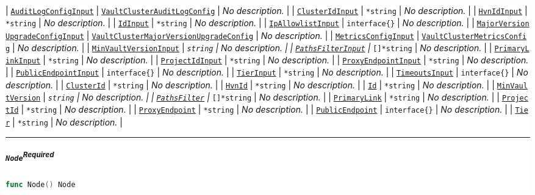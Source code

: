 | <code><a href="#@cdktf/provider-hcp.vaultCluster.VaultCluster.property.auditLogConfigInput">AuditLogConfigInput</a></code> | <code><a href="#@cdktf/provider-hcp.vaultCluster.VaultClusterAuditLogConfig">VaultClusterAuditLogConfig</a></code> | *No description.* |
| <code><a href="#@cdktf/provider-hcp.vaultCluster.VaultCluster.property.clusterIdInput">ClusterIdInput</a></code> | <code>*string</code> | *No description.* |
| <code><a href="#@cdktf/provider-hcp.vaultCluster.VaultCluster.property.hvnIdInput">HvnIdInput</a></code> | <code>*string</code> | *No description.* |
| <code><a href="#@cdktf/provider-hcp.vaultCluster.VaultCluster.property.idInput">IdInput</a></code> | <code>*string</code> | *No description.* |
| <code><a href="#@cdktf/provider-hcp.vaultCluster.VaultCluster.property.ipAllowlistInput">IpAllowlistInput</a></code> | <code>interface{}</code> | *No description.* |
| <code><a href="#@cdktf/provider-hcp.vaultCluster.VaultCluster.property.majorVersionUpgradeConfigInput">MajorVersionUpgradeConfigInput</a></code> | <code><a href="#@cdktf/provider-hcp.vaultCluster.VaultClusterMajorVersionUpgradeConfig">VaultClusterMajorVersionUpgradeConfig</a></code> | *No description.* |
| <code><a href="#@cdktf/provider-hcp.vaultCluster.VaultCluster.property.metricsConfigInput">MetricsConfigInput</a></code> | <code><a href="#@cdktf/provider-hcp.vaultCluster.VaultClusterMetricsConfig">VaultClusterMetricsConfig</a></code> | *No description.* |
| <code><a href="#@cdktf/provider-hcp.vaultCluster.VaultCluster.property.minVaultVersionInput">MinVaultVersionInput</a></code> | <code>*string</code> | *No description.* |
| <code><a href="#@cdktf/provider-hcp.vaultCluster.VaultCluster.property.pathsFilterInput">PathsFilterInput</a></code> | <code>*[]*string</code> | *No description.* |
| <code><a href="#@cdktf/provider-hcp.vaultCluster.VaultCluster.property.primaryLinkInput">PrimaryLinkInput</a></code> | <code>*string</code> | *No description.* |
| <code><a href="#@cdktf/provider-hcp.vaultCluster.VaultCluster.property.projectIdInput">ProjectIdInput</a></code> | <code>*string</code> | *No description.* |
| <code><a href="#@cdktf/provider-hcp.vaultCluster.VaultCluster.property.proxyEndpointInput">ProxyEndpointInput</a></code> | <code>*string</code> | *No description.* |
| <code><a href="#@cdktf/provider-hcp.vaultCluster.VaultCluster.property.publicEndpointInput">PublicEndpointInput</a></code> | <code>interface{}</code> | *No description.* |
| <code><a href="#@cdktf/provider-hcp.vaultCluster.VaultCluster.property.tierInput">TierInput</a></code> | <code>*string</code> | *No description.* |
| <code><a href="#@cdktf/provider-hcp.vaultCluster.VaultCluster.property.timeoutsInput">TimeoutsInput</a></code> | <code>interface{}</code> | *No description.* |
| <code><a href="#@cdktf/provider-hcp.vaultCluster.VaultCluster.property.clusterId">ClusterId</a></code> | <code>*string</code> | *No description.* |
| <code><a href="#@cdktf/provider-hcp.vaultCluster.VaultCluster.property.hvnId">HvnId</a></code> | <code>*string</code> | *No description.* |
| <code><a href="#@cdktf/provider-hcp.vaultCluster.VaultCluster.property.id">Id</a></code> | <code>*string</code> | *No description.* |
| <code><a href="#@cdktf/provider-hcp.vaultCluster.VaultCluster.property.minVaultVersion">MinVaultVersion</a></code> | <code>*string</code> | *No description.* |
| <code><a href="#@cdktf/provider-hcp.vaultCluster.VaultCluster.property.pathsFilter">PathsFilter</a></code> | <code>*[]*string</code> | *No description.* |
| <code><a href="#@cdktf/provider-hcp.vaultCluster.VaultCluster.property.primaryLink">PrimaryLink</a></code> | <code>*string</code> | *No description.* |
| <code><a href="#@cdktf/provider-hcp.vaultCluster.VaultCluster.property.projectId">ProjectId</a></code> | <code>*string</code> | *No description.* |
| <code><a href="#@cdktf/provider-hcp.vaultCluster.VaultCluster.property.proxyEndpoint">ProxyEndpoint</a></code> | <code>*string</code> | *No description.* |
| <code><a href="#@cdktf/provider-hcp.vaultCluster.VaultCluster.property.publicEndpoint">PublicEndpoint</a></code> | <code>interface{}</code> | *No description.* |
| <code><a href="#@cdktf/provider-hcp.vaultCluster.VaultCluster.property.tier">Tier</a></code> | <code>*string</code> | *No description.* |

---

##### `Node`<sup>Required</sup> <a name="Node" id="@cdktf/provider-hcp.vaultCluster.VaultCluster.property.node"></a>

```go
func Node() Node
```

